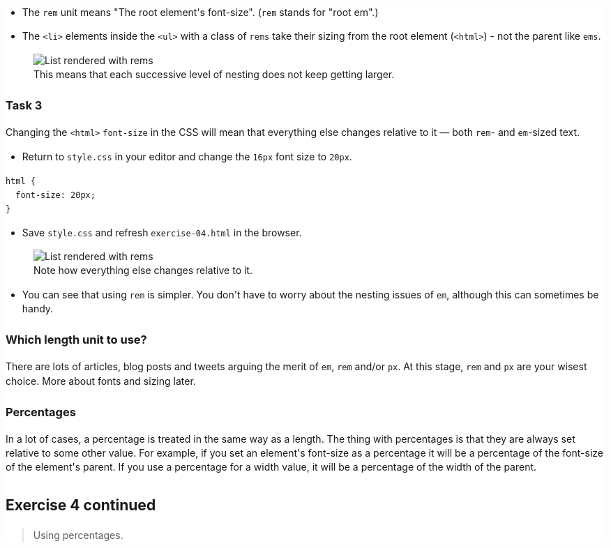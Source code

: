 - The `rem` unit means "The root element's font-size". (`rem` stands for "root em".) 

- The `<li>` elements inside the `<ul>` with a class of `rems` take their sizing from the root element (`<html>`) - not the parent like `ems`. 

<figure>
<img src="media/ex-04-3.png" alt="List rendered with rems">
<figcaption>
This means that each successive level of nesting does not keep getting larger.
</figcaption>
</figure>


### Task 3

Changing the `<html>` `font-size` in the CSS will mean that everything else changes relative to it — both `rem`- and `em`-sized text.

- Return to `style.css` in your editor and change the `16px` font size to `20px`.

```
html {
  font-size: 20px;
}
```

- Save `style.css` and refresh `exercise-04.html` in the browser.

<figure>
<img src="media/ex-04-4.png" alt="List rendered with rems">
<figcaption>
Note how everything else changes relative to it.
</figcaption>
</figure>

- You can see that using `rem` is simpler. You don't have to worry about the nesting issues of `em`, although this can sometimes be handy.



<h3 class="warning">Which length unit to use?</h3>

There are lots of articles, blog posts and tweets arguing the merit of `em`, `rem` and/or `px`. At this stage, `rem` and `px` are your wisest choice. More about fonts and sizing later.


### Percentages

In a lot of cases, a percentage is treated in the same way as a length. The thing with percentages is that they are always set relative to some other value. For example, if you set an element's font-size as a percentage it will be a percentage of the font-size of the element's parent. If you use a percentage for a width value, it will be a percentage of the width of the parent.


## Exercise 4 continued

> Using percentages.
